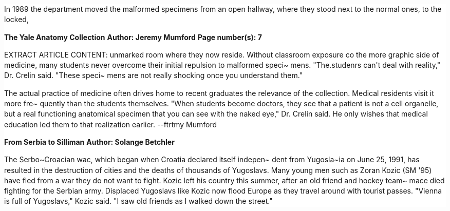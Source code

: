 In 1989 the department moved 
the malformed specimens from an 
open hallway, where they stood next to 
the normal ones, to the locked,


**The Yale Anatomy Collection**
**Author: Jeremy Mumford**
**Page number(s): 7**

EXTRACT ARTICLE CONTENT:
unmarked room where they now 
reside. Without classroom exposure co 
the more graphic side of medicine, 
many students never overcome their 
initial repulsion to malformed speci~ 
mens. "The.studenrs can't deal with 
reality," Dr. Crelin said. "These speci~ 
mens are not really shocking once you 
understand them." 

The actual practice of medicine 
often drives home to recent graduates 
the relevance of the collection. 
Medical residents visit it more fre~ 
quently than the students themselves. 
"When students become doctors, they 
see that a patient is not a cell organelle, 
but a real functioning anatomical 
specimen that you can see with the 
naked eye," Dr. Crelin said. He only 
wishes that medical education led 
them to that realization earlier. 
--ftrtmy Mumford


**From Serbia to Silliman**
**Author: Solange Betchler**

The Serbo~Croacian wac, which began 
when Croatia declared itself indepen~ 
dent from Yugosla~ia on June 25, 
1991, has resulted in the destruction 
of cities and the deaths of thousands 
of Yugoslavs. Many young men such 
as Zoran Kozic (SM '95) have fled 
from a war they do not want to fight. 
Kozic left his country this summer, 
after an old friend and hockey team~ 
mace died fighting for the Serbian 
army. Displaced Yugoslavs like Kozic 
now flood Europe as they travel 
around with tourist passes. "Vienna is 
full of Yugoslavs," Kozic said. "I saw 
old friends as I walked down the 
street." 
